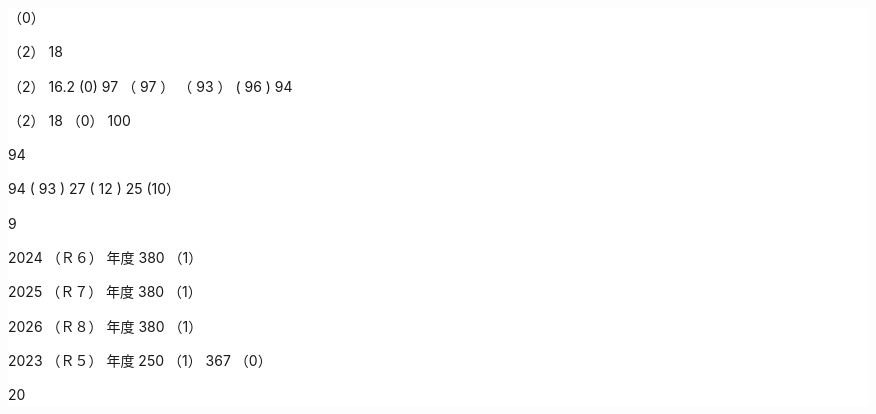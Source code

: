 （0）

（2）
18

（2）
16.2
(0)
97
（  97  ）   （  93  ）    ( 96 )
94

（2）
18
（0）
100

94

94
(  93  )
27
( 12 )
25
(10）

9

2024
（Ｒ６）
年度
380
（1）

2025
（Ｒ７）
年度
380
（1）

2026
（Ｒ８）
年度
380
（1）

2023
（Ｒ５）
年度
250
（1）
367
（0）

20
